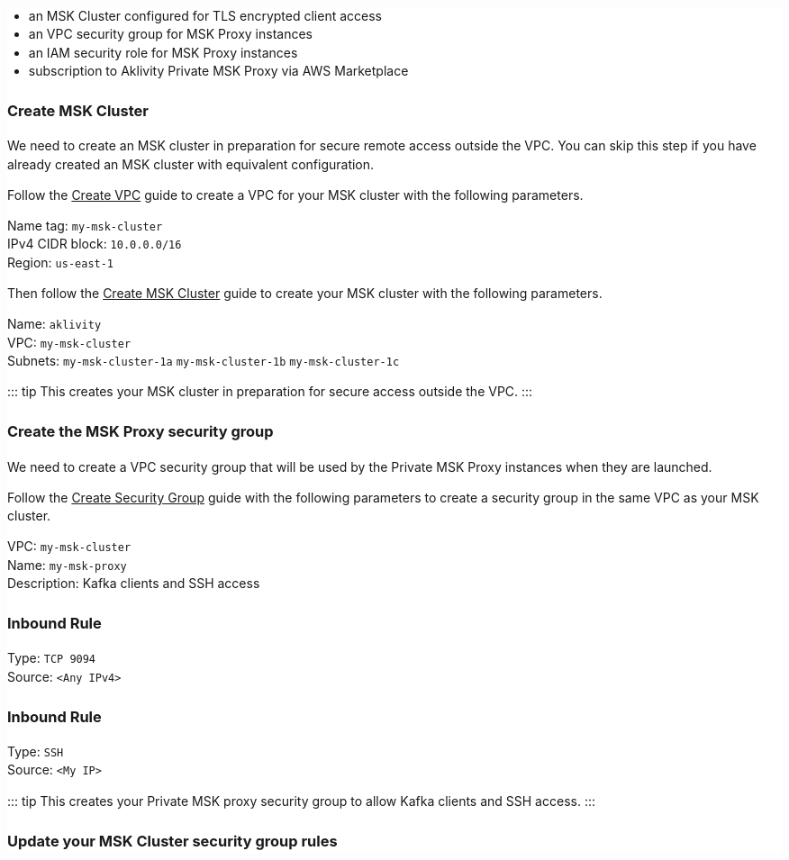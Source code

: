* an MSK Cluster configured for TLS encrypted client access
* an VPC security group for MSK Proxy instances
* an IAM security role for MSK Proxy instances
* subscription to Aklivity Private MSK Proxy via AWS Marketplace

### Create MSK Cluster

We need to create an MSK cluster in preparation for secure remote access outside the VPC. You can skip this step if you have already created an MSK cluster with equivalent configuration.

Follow the [Create VPC](../../reference/amazon-msk/create-vpc.md) guide to create a VPC for your MSK cluster with the following parameters.

Name tag: `my-msk-cluster`\
IPv4 CIDR block: `10.0.0.0/16`\
Region: `us-east-1`

Then follow the [Create MSK Cluster](../../reference/amazon-msk/create-msk-cluster.md) guide to create your MSK cluster with the following parameters.

Name: `aklivity`\
VPC: `my-msk-cluster`\
Subnets: `my-msk-cluster-1a` `my-msk-cluster-1b` `my-msk-cluster-1c`

::: tip
This creates your MSK cluster in preparation for secure access outside the VPC.
:::

### Create the MSK Proxy security group

We need to create a VPC security group that will be used by the Private MSK Proxy instances when they are launched.

Follow the [Create Security Group](../../reference/amazon-msk/create-security-group.md) guide with the following parameters to create a security group in the same VPC as your MSK cluster.

VPC: `my-msk-cluster`\
Name: `my-msk-proxy`\
Description: Kafka clients and SSH access

### Inbound Rule

Type: `TCP 9094`\
Source: `<Any IPv4>`

### Inbound Rule

Type: `SSH`\
Source: `<My IP>`

::: tip
This creates your Private MSK proxy security group to allow Kafka clients and SSH access.
:::

### Update your MSK Cluster security group rules
